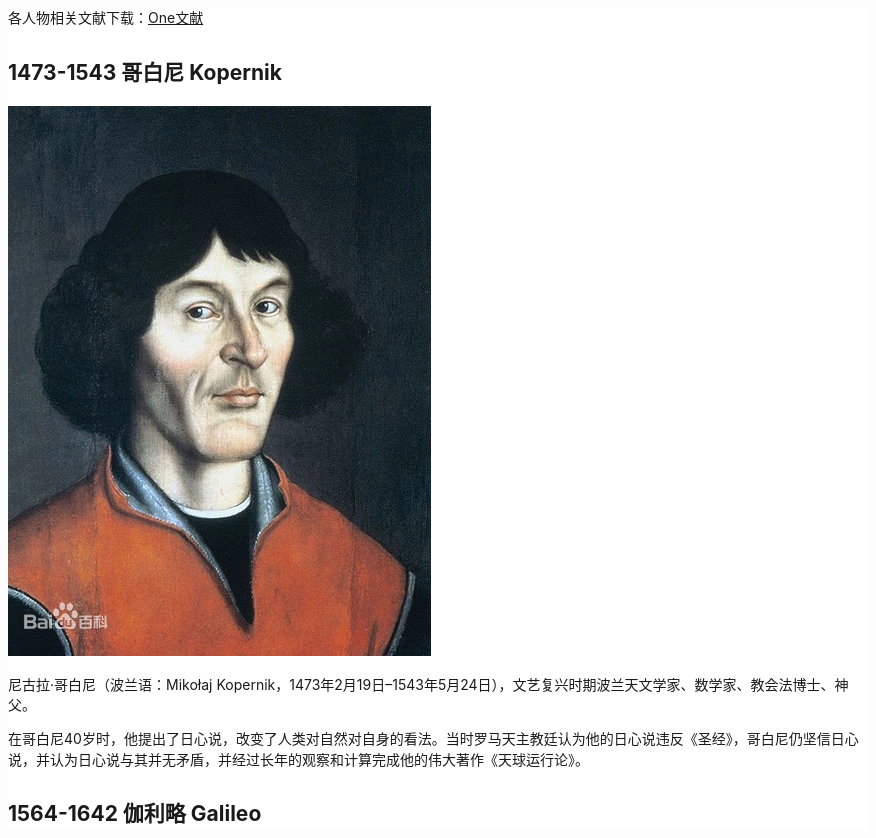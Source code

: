 各人物相关文献下载：[One文献](/kb-sci-book/)

## 1473-1543 哥白尼 Kopernik

![](assets/1473kopernik.webp)

尼古拉·哥白尼（波兰语：Mikołaj Kopernik，1473年2月19日–1543年5月24日），文艺复兴时期波兰天文学家、数学家、教会法博士、神父。

在哥白尼40岁时，他提出了日心说，改变了人类对自然对自身的看法。当时罗马天主教廷认为他的日心说违反《圣经》，哥白尼仍坚信日心说，并认为日心说与其并无矛盾，并经过长年的观察和计算完成他的伟大著作《天球运行论》。

## 1564-1642 伽利略 Galileo
